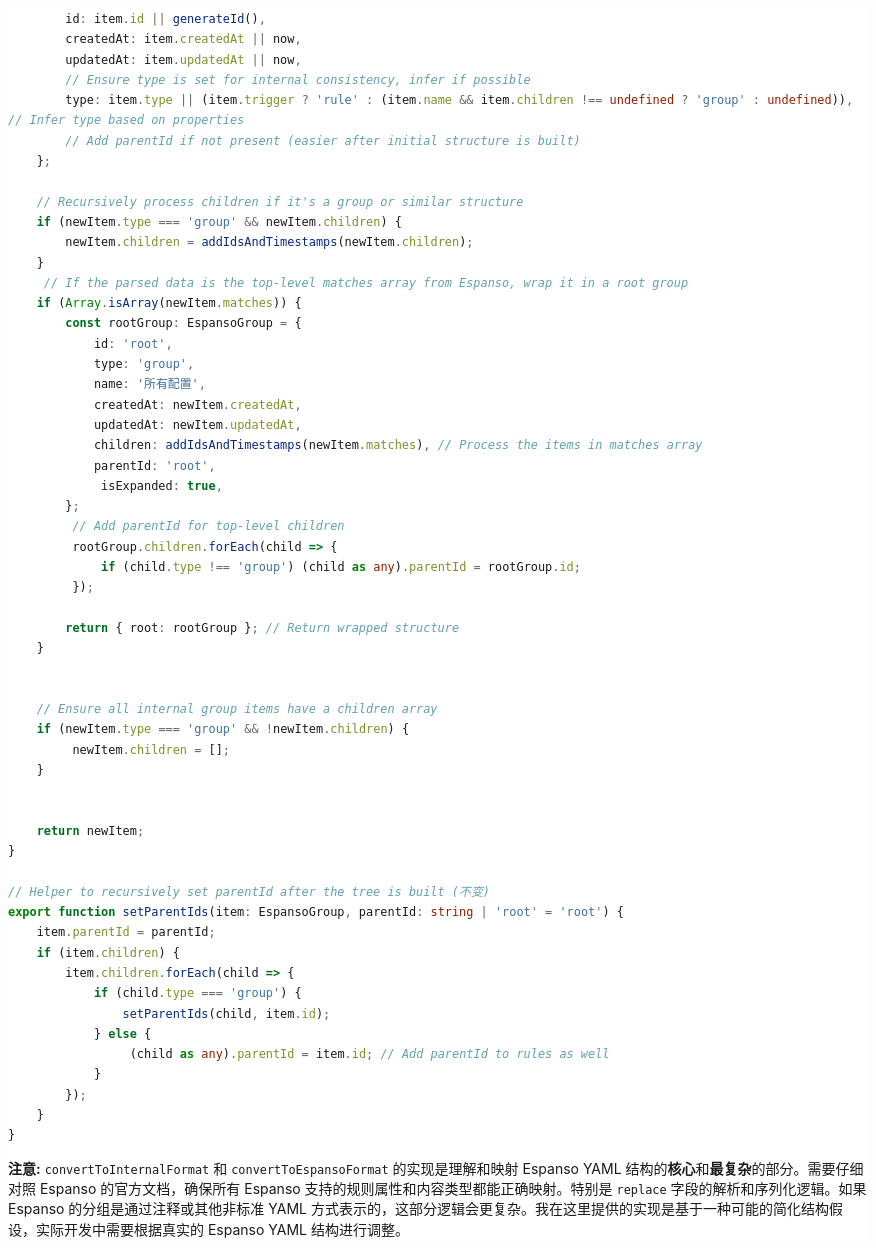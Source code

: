 ```typescript
        id: item.id || generateId(),
        createdAt: item.createdAt || now,
        updatedAt: item.updatedAt || now,
        // Ensure type is set for internal consistency, infer if possible
        type: item.type || (item.trigger ? 'rule' : (item.name && item.children !== undefined ? 'group' : undefined)), // Infer type based on properties
        // Add parentId if not present (easier after initial structure is built)
    };

    // Recursively process children if it's a group or similar structure
    if (newItem.type === 'group' && newItem.children) {
        newItem.children = addIdsAndTimestamps(newItem.children);
    }
     // If the parsed data is the top-level matches array from Espanso, wrap it in a root group
    if (Array.isArray(newItem.matches)) {
        const rootGroup: EspansoGroup = {
            id: 'root',
            type: 'group',
            name: '所有配置',
            createdAt: newItem.createdAt,
            updatedAt: newItem.updatedAt,
            children: addIdsAndTimestamps(newItem.matches), // Process the items in matches array
            parentId: 'root',
             isExpanded: true,
        };
         // Add parentId for top-level children
         rootGroup.children.forEach(child => {
             if (child.type !== 'group') (child as any).parentId = rootGroup.id;
         });

        return { root: rootGroup }; // Return wrapped structure
    }


    // Ensure all internal group items have a children array
    if (newItem.type === 'group' && !newItem.children) {
         newItem.children = [];
    }


    return newItem;
}

// Helper to recursively set parentId after the tree is built (不变)
export function setParentIds(item: EspansoGroup, parentId: string | 'root' = 'root') {
    item.parentId = parentId;
    if (item.children) {
        item.children.forEach(child => {
            if (child.type === 'group') {
                setParentIds(child, item.id);
            } else {
                 (child as any).parentId = item.id; // Add parentId to rules as well
            }
        });
    }
}

```
**注意:** `convertToInternalFormat` 和 `convertToEspansoFormat` 的实现是理解和映射 Espanso YAML 结构的**核心**和**最复杂**的部分。需要仔细对照 Espanso 的官方文档，确保所有 Espanso 支持的规则属性和内容类型都能正确映射。特别是 `replace` 字段的解析和序列化逻辑。如果 Espanso 的分组是通过注释或其他非标准 YAML 方式表示的，这部分逻辑会更复杂。我在这里提供的实现是基于一种可能的简化结构假设，实际开发中需要根据真实的 Espanso YAML 结构进行调整。
